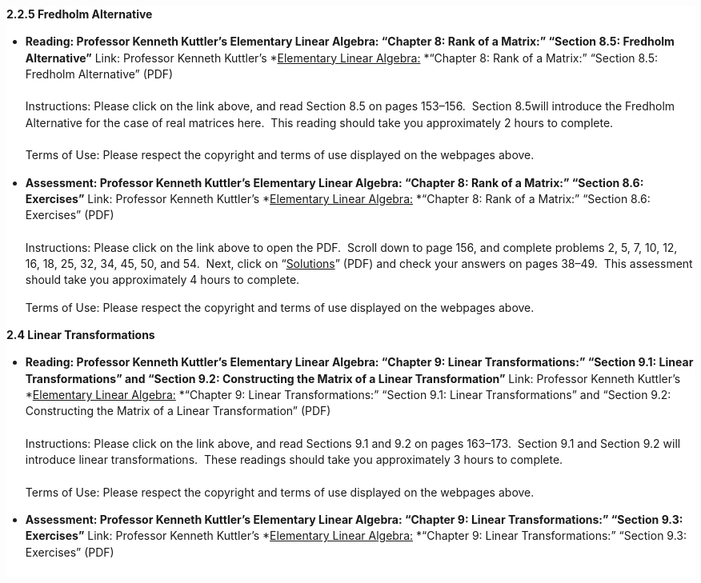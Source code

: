 **2.2.5 Fredholm Alternative** <span id="2.2.5"></span> 
-   **Reading: Professor Kenneth Kuttler’s Elementary Linear Algebra:
    “Chapter 8: Rank of a Matrix:” “Section 8.5: Fredholm Alternative”**
    Link: Professor Kenneth Kuttler’s *[Elementary Linear
    Algebra:](https://resources.saylor.org/wwwresources/archived/site/wp-content/uploads/2012/04/Elementary-Linear-Algebra-4-26-12-Kuttler-OTC.pdf) *“Chapter
    8: Rank of a Matrix:” “Section 8.5: Fredholm Alternative” (PDF)  
        
     Instructions: Please click on the link above, and read Section 8.5
    on pages 153–156.  Section 8.5will introduce the Fredholm
    Alternative for the case of real matrices here.  This reading should
    take you approximately 2 hours to complete.  
        
     Terms of Use: Please respect the copyright and terms of use
    displayed on the webpages above.

-   **Assessment: Professor Kenneth Kuttler’s Elementary Linear Algebra:
    “Chapter 8: Rank of a Matrix:” “Section 8.6: Exercises”**
    Link: Professor Kenneth Kuttler’s *[Elementary Linear
    Algebra:](https://resources.saylor.org/wwwresources/archived/site/wp-content/uploads/2012/04/Elementary-Linear-Algebra-4-26-12-Kuttler-OTC.pdf) *“Chapter
    8: Rank of a Matrix:” “Section 8.6: Exercises” (PDF)  
        
     Instructions: Please click on the link above to open the PDF. 
    Scroll down to page 156, and complete problems 2, 5, 7, 10, 12, 16,
    18, 25, 32, 34, 45, 50, and 54.  Next, click on
    “[Solutions](https://resources.saylor.org/wwwresources/archived/site/wp-content/uploads/2012/04/Elementary-Linear-Algebra-Solutions-Manual-4-26-12-Kuttler-OTC.pdf)”
    (PDF) and check your answers on pages 38–49.  This assessment should
    take you approximately 4 hours to complete.    
      
     Terms of Use: Please respect the copyright and terms of use
    displayed on the webpages above.

**2.4 Linear Transformations** <span id="2.4"></span> 
-   **Reading: Professor Kenneth Kuttler’s Elementary Linear Algebra:
    “Chapter 9: Linear Transformations:” “Section 9.1: Linear
    Transformations” and “Section 9.2: Constructing the Matrix of a
    Linear Transformation”**
    Link: Professor Kenneth Kuttler’s *[Elementary Linear
    Algebra:](https://resources.saylor.org/wwwresources/archived/site/wp-content/uploads/2012/04/Elementary-Linear-Algebra-4-26-12-Kuttler-OTC.pdf) *“Chapter
    9: Linear Transformations:” “Section 9.1: Linear Transformations”
    and “Section 9.2: Constructing the Matrix of a Linear
    Transformation” (PDF)  
        
     Instructions: Please click on the link above, and read Sections 9.1
    and 9.2 on pages 163–173.  Section 9.1 and Section 9.2 will
    introduce linear transformations.  These readings should take you
    approximately 3 hours to complete.  
        
     Terms of Use: Please respect the copyright and terms of use
    displayed on the webpages above.

-   **Assessment: Professor Kenneth Kuttler’s Elementary Linear Algebra:
    “Chapter 9: Linear Transformations:” “Section 9.3: Exercises”**
    Link: Professor Kenneth Kuttler’s *[Elementary Linear
    Algebra:](https://resources.saylor.org/wwwresources/archived/site/wp-content/uploads/2012/04/Elementary-Linear-Algebra-4-26-12-Kuttler-OTC.pdf) *“Chapter
    9: Linear Transformations:” “Section 9.3: Exercises” (PDF)  
        